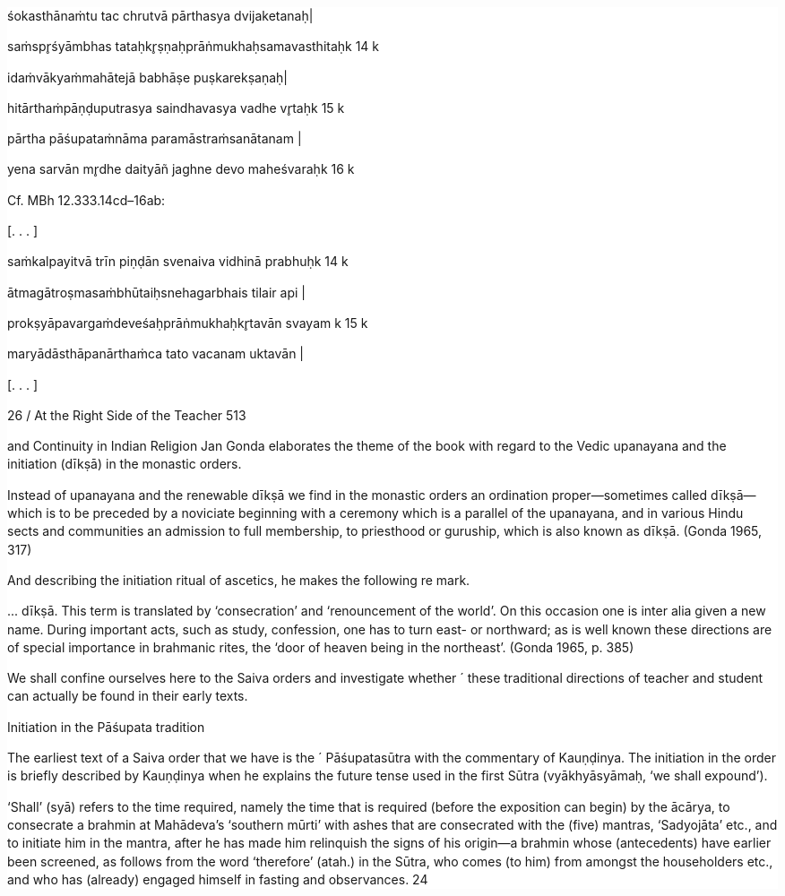 śokasthānaṁtu tac chrutvā pārthasya dvijaketanaḥ| 

saṁspr̥śyāmbhas tataḥkr̥ṣṇaḥprāṅmukhaḥsamavasthitaḥk 14 k 

idaṁvākyaṁmahātejā babhāṣe puṣkarekṣaṇaḥ| 

hitārthaṁpāṇḍuputrasya saindhavasya vadhe vr̥taḥk 15 k 

pārtha pāśupataṁnāma paramāstraṁsanātanam | 

yena sarvān mr̥dhe daityāñ jaghne devo maheśvaraḥk 16 k 

Cf. MBh 12.333.14cd–16ab: 

[. . . ] 

saṁkalpayitvā trīn piṇḍān svenaiva vidhinā prabhuḥk 14 k 

ātmagātroṣmasaṁbhūtaiḥsnehagarbhais tilair api | 

prokṣyāpavargaṁdeveśaḥprāṅmukhaḥkr̥tavān svayam k 15 k 

maryādāsthāpanārthaṁca tato vacanam uktavān | 

[. . . ] 







26 / At the Right Side of the Teacher 513 

and Continuity in Indian Religion Jan Gonda elaborates the theme of the book with regard to the Vedic upanayana and the initiation (dīkṣā) in the monastic orders. 

Instead of upanayana and the renewable dīkṣā we find in the monastic orders an ordination proper—sometimes called dīkṣā—which is to be preceded by a noviciate beginning with a ceremony which is a parallel of the upanayana, and in various Hindu sects and communities an admission to full membership, to priesthood or guruship, which is also known as dīkṣā. (Gonda 1965, 317) 

And describing the initiation ritual of ascetics, he makes the following re mark. 

... dīkṣā. This term is translated by ‘consecration’ and ‘renouncement of the world’. On this occasion one is inter alia given a new name. During important acts, such as study, confession, one has to turn east- or northward; as is well known these directions are of special importance in brahmanic rites, the ‘door of heaven being in the northeast’. (Gonda 1965, p. 385) 

We shall confine ourselves here to the Saiva orders and investigate whether ´ these traditional directions of teacher and student can actually be found in their early texts. 

Initiation in the Pāśupata tradition 

The earliest text of a Saiva order that we have is the ´ Pāśupatasūtra with the commentary of Kauṇḍinya. The initiation in the order is briefly described by Kauṇḍinya when he explains the future tense used in the first Sūtra (vyākhyāsyāmaḥ, ‘we shall expound’). 

‘Shall’ (syā) refers to the time required, namely the time that is required (before the exposition can begin) by the ācārya, to consecrate a brahmin at Mahādeva’s ‘southern mūrti’ with ashes that are consecrated with the (five) mantras, ‘Sadyojāta’ etc., and to initiate him in the mantra, after he has made him relinquish the signs of his origin—a brahmin whose (antecedents) have earlier been screened, as follows from the word ‘therefore’ (atah.) in the Sūtra, who comes (to him) from amongst the householders etc., and who has (already) engaged himself in fasting and observances. 24 
